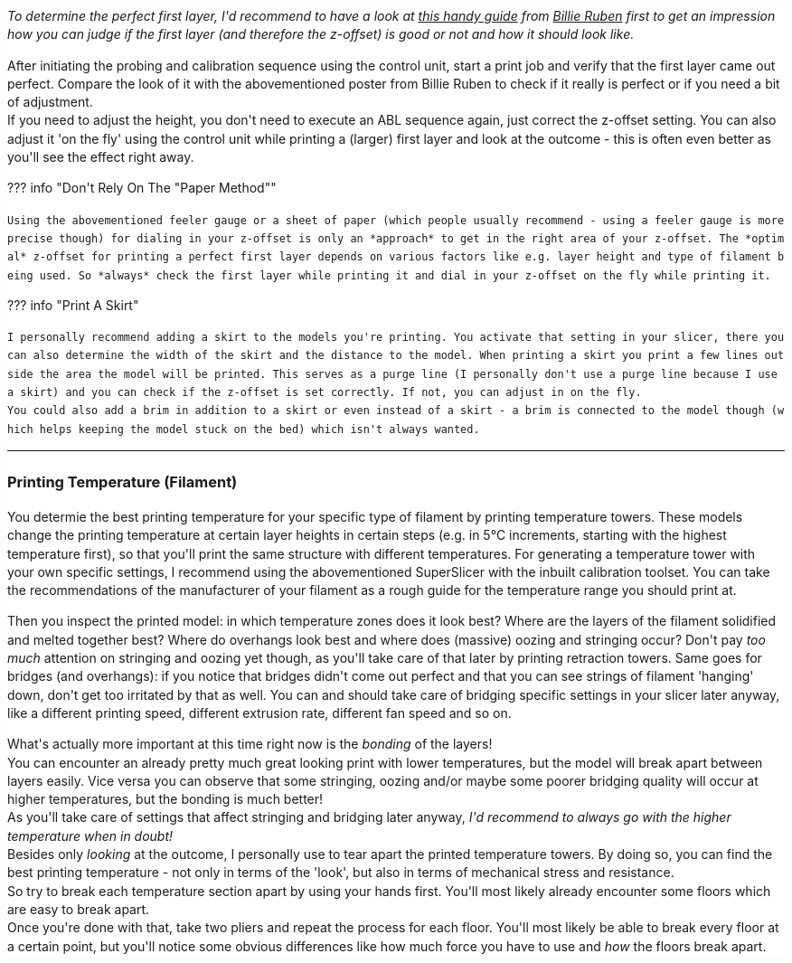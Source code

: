 *To determine the perfect first layer, I'd recommend to have a look at [this handy guide](https://i.imgur.com/hIcGr8U.png) from [Billie Ruben](https://www.billieruben.info/) first to get an impression how you can judge if the first layer (and therefore the z-offset) is good or not and how it should look like.*  
    
  

After initiating the probing and calibration sequence using the control unit, start a print job and verify that the first layer came out perfect. Compare the look of it with the abovementioned poster from Billie Ruben to check if it really is perfect or if you need a bit of adjustment.  
If you need to adjust the height, you don't need to execute an ABL sequence again, just correct the z-offset setting. You can also adjust it 'on the fly' using the control unit while printing a (larger) first layer and look at the outcome - this is often even better as you'll see the effect right away.    

??? info "Don't Rely On The "Paper Method""

    Using the abovementioned feeler gauge or a sheet of paper (which people usually recommend - using a feeler gauge is more precise though) for dialing in your z-offset is only an *approach* to get in the right area of your z-offset. The *optimal* z-offset for printing a perfect first layer depends on various factors like e.g. layer height and type of filament being used. So *always* check the first layer while printing it and dial in your z-offset on the fly while printing it.   

??? info "Print A Skirt"  

    I personally recommend adding a skirt to the models you're printing. You activate that setting in your slicer, there you can also determine the width of the skirt and the distance to the model. When printing a skirt you print a few lines outside the area the model will be printed. This serves as a purge line (I personally don't use a purge line because I use a skirt) and you can check if the z-offset is set correctly. If not, you can adjust in on the fly.  
    You could also add a brim in addition to a skirt or even instead of a skirt - a brim is connected to the model though (which helps keeping the model stuck on the bed) which isn't always wanted.   
  
---

### Printing Temperature (Filament)
You determie the best printing temperature for your specific type of filament by printing temperature towers. These models change the printing temperature at certain layer heights in certain steps (e.g. in 5°C increments, starting with the highest temperature first), so that you'll print the same structure with different temperatures. For generating a temperature tower with your own specific settings, I recommend using the abovementioned SuperSlicer with the inbuilt calibration toolset. You can take the recommendations of the manufacturer of your filament as a rough guide for the temperature range you should print at.   

Then you inspect the printed model: in which temperature zones does it look best? Where are the layers of the filament solidified and melted together best? Where do overhangs look best and where does (massive) oozing and stringing occur? 
Don't pay *too much* attention on stringing and oozing yet though, as you'll take care of that later by printing retraction towers. Same goes for bridges (and overhangs): if you notice that bridges didn't come out perfect and that you can see strings of filament 'hanging' down, don't get too irritated by that as well. You can and should take care of bridging specific settings in your slicer later anyway, like a different printing speed, different extrusion rate, different fan speed and so on.    

What's actually more important at this time right now is the *bonding* of the layers!  
You can encounter an already pretty much great looking print with lower temperatures, but the model will break apart between layers easily. Vice versa you can observe that some stringing, oozing and/or maybe some poorer bridging quality will occur at higher temperatures, but the bonding is much better!  
As you'll take care of settings that affect stringing and bridging later anyway, *I'd recommend to always go with the higher temperature when in doubt!*   
Besides only *looking* at the outcome, I personally use to tear apart the printed temperature towers. By doing so, you can find the best printing temperature - not only in terms of the 'look', but also in terms of mechanical stress and resistance.  
So try to break each temperature section apart by using your hands first. You'll most likely already encounter some floors which are easy to break apart.  
Once you're done with that, take two pliers and repeat the process for each floor. You'll most likely be able to break every floor at a certain point, but you'll notice some obvious differences like how much force you have to use and *how* the floors break apart.  